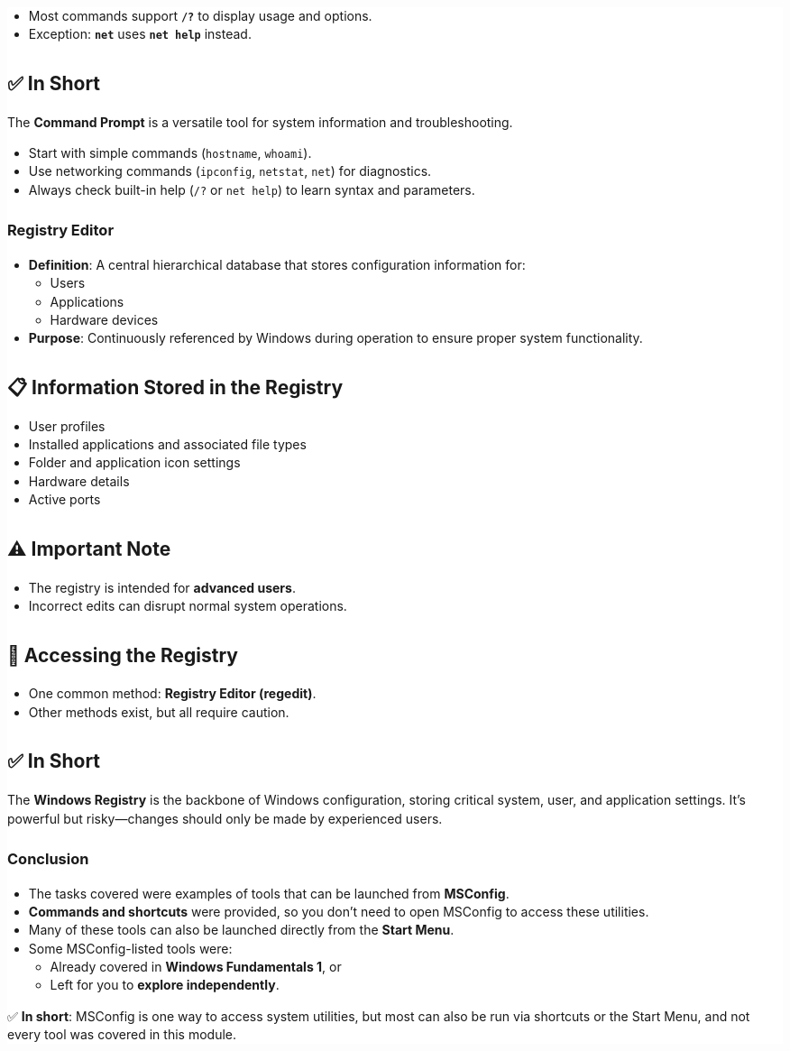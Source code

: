 - Most commands support **`/?`** to display usage and options.
- Exception: **`net`** uses **`net help`** instead.

## ✅ In Short

The **Command Prompt** is a versatile tool for system information and troubleshooting.

- Start with simple commands (`hostname`, `whoami`).
- Use networking commands (`ipconfig`, `netstat`, `net`) for diagnostics.
- Always check built-in help (`/?` or `net help`) to learn syntax and parameters.

### Registry Editor

- **Definition**: A central hierarchical database that stores configuration information for:
    - Users
    - Applications
    - Hardware devices
- **Purpose**: Continuously referenced by Windows during operation to ensure proper system functionality.

## 📋 Information Stored in the Registry

- User profiles
- Installed applications and associated file types
- Folder and application icon settings
- Hardware details
- Active ports

## ⚠️ Important Note

- The registry is intended for **advanced users**.
- Incorrect edits can disrupt normal system operations.

## 🔧 Accessing the Registry

- One common method: **Registry Editor (regedit)**.
- Other methods exist, but all require caution.

## ✅ In Short

The **Windows Registry** is the backbone of Windows configuration, storing critical system, user, and application settings. It’s powerful but risky—changes should only be made by experienced users.

### Conclusion

- The tasks covered were examples of tools that can be launched from **MSConfig**.
- **Commands and shortcuts** were provided, so you don’t need to open MSConfig to access these utilities.
- Many of these tools can also be launched directly from the **Start Menu**.
- Some MSConfig-listed tools were:
    - Already covered in **Windows Fundamentals 1**, or
    - Left for you to **explore independently**.

✅ **In short**: MSConfig is one way to access system utilities, but most can also be run via shortcuts or the Start Menu, and not every tool was covered in this module.
